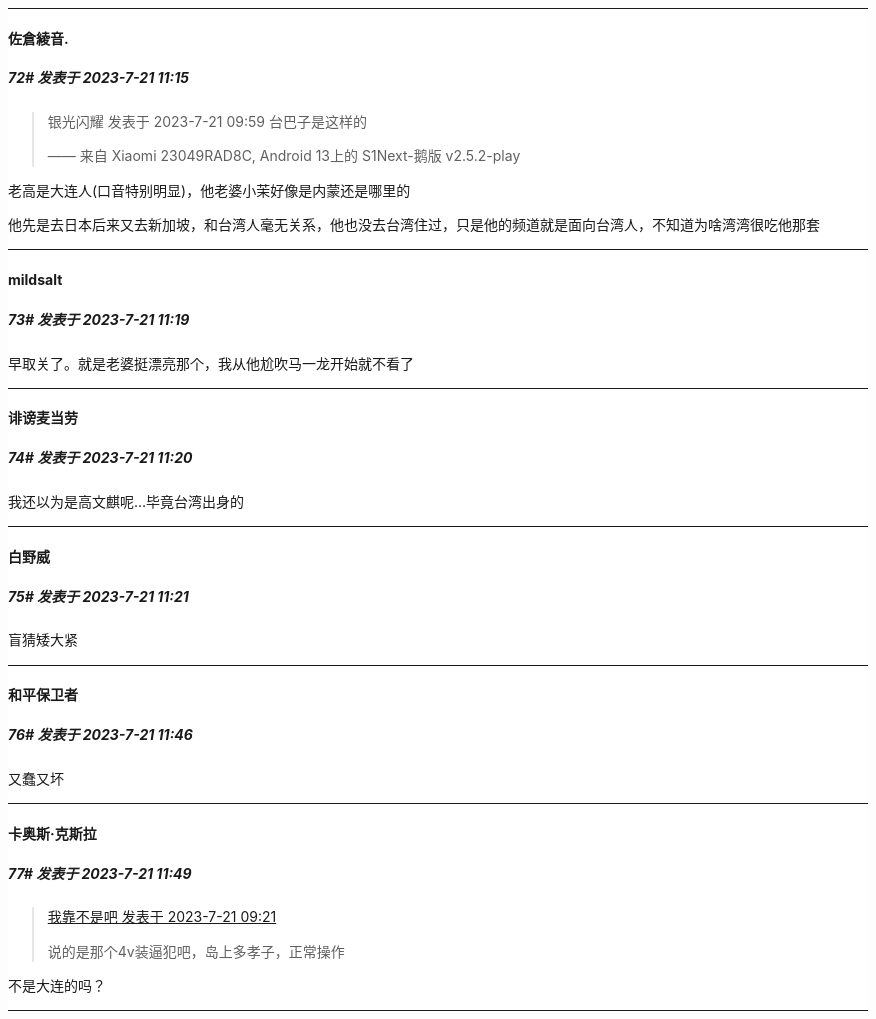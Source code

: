 
*****

####  佐倉綾音.  
##### 72#       发表于 2023-7-21 11:15

<blockquote>银光闪耀 发表于 2023-7-21 09:59
台巴子是这样的

—— 来自 Xiaomi 23049RAD8C, Android 13上的 S1Next-鹅版 v2.5.2-play</blockquote>
老高是大连人(口音特别明显)，他老婆小茉好像是内蒙还是哪里的

他先是去日本后来又去新加坡，和台湾人毫无关系，他也没去台湾住过，只是他的频道就是面向台湾人，不知道为啥湾湾很吃他那套

*****

####  mildsalt  
##### 73#       发表于 2023-7-21 11:19

早取关了。就是老婆挺漂亮那个，我从他尬吹马一龙开始就不看了

*****

####  诽谤麦当劳  
##### 74#       发表于 2023-7-21 11:20

我还以为是高文麒呢…毕竟台湾出身的

*****

####  白野威  
##### 75#       发表于 2023-7-21 11:21

盲猜矮大紧


*****

####  和平保卫者  
##### 76#       发表于 2023-7-21 11:46

又蠢又坏

*****

####  卡奥斯·克斯拉  
##### 77#       发表于 2023-7-21 11:49

<blockquote><a href="httphttps://bbs.saraba1st.com/2b/forum.php?mod=redirect&amp;goto=findpost&amp;pid=61736121&amp;ptid=2145283" target="_blank">我靠不是吧 发表于 2023-7-21 09:21</a>

说的是那个4v装逼犯吧，岛上多孝子，正常操作</blockquote>
不是大连的吗？

*****
